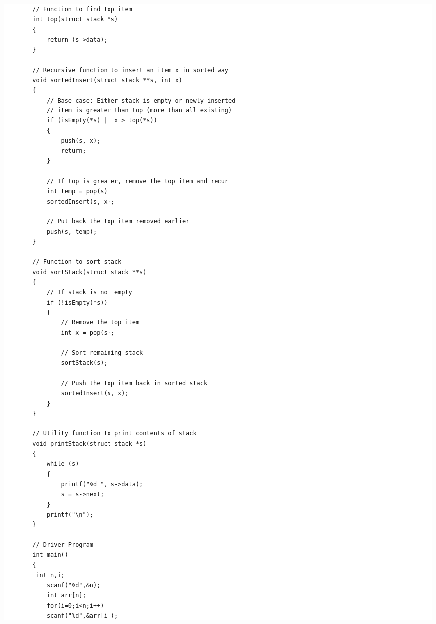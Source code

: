             // Function to find top item
            int top(struct stack *s)
            {
                return (s->data);
            }

            // Recursive function to insert an item x in sorted way
            void sortedInsert(struct stack **s, int x)
            {
                // Base case: Either stack is empty or newly inserted
                // item is greater than top (more than all existing)
                if (isEmpty(*s) || x > top(*s))
                {
                    push(s, x);
                    return;
                }

                // If top is greater, remove the top item and recur
                int temp = pop(s);
                sortedInsert(s, x);

                // Put back the top item removed earlier
                push(s, temp);
            }

            // Function to sort stack
            void sortStack(struct stack **s)
            {
                // If stack is not empty
                if (!isEmpty(*s))
                {
                    // Remove the top item
                    int x = pop(s);

                    // Sort remaining stack
                    sortStack(s);

                    // Push the top item back in sorted stack
                    sortedInsert(s, x);
                }
            }

            // Utility function to print contents of stack
            void printStack(struct stack *s)
            {
                while (s)
                {
                    printf("%d ", s->data);
                    s = s->next;
                }
                printf("\n");
            }

            // Driver Program
            int main()
            {
             int n,i;
                scanf("%d",&n);
                int arr[n];
                for(i=0;i<n;i++)
                scanf("%d",&arr[i]);
